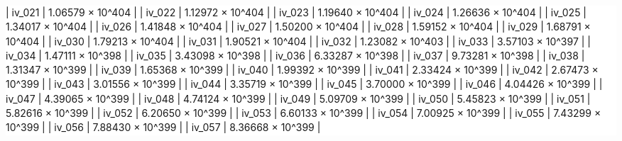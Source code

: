 | iv_021 | 1.06579 × 10^404 |
| iv_022 | 1.12972 × 10^404 |
| iv_023 | 1.19640 × 10^404 |
| iv_024 | 1.26636 × 10^404 |
| iv_025 | 1.34017 × 10^404 |
| iv_026 | 1.41848 × 10^404 |
| iv_027 | 1.50200 × 10^404 |
| iv_028 | 1.59152 × 10^404 |
| iv_029 | 1.68791 × 10^404 |
| iv_030 | 1.79213 × 10^404 |
| iv_031 | 1.90521 × 10^404 |
| iv_032 | 1.23082 × 10^403 |
| iv_033 | 3.57103 × 10^397 |
| iv_034 | 1.47111 × 10^398 |
| iv_035 | 3.43098 × 10^398 |
| iv_036 | 6.33287 × 10^398 |
| iv_037 | 9.73281 × 10^398 |
| iv_038 | 1.31347 × 10^399 |
| iv_039 | 1.65368 × 10^399 |
| iv_040 | 1.99392 × 10^399 |
| iv_041 | 2.33424 × 10^399 |
| iv_042 | 2.67473 × 10^399 |
| iv_043 | 3.01556 × 10^399 |
| iv_044 | 3.35719 × 10^399 |
| iv_045 | 3.70000 × 10^399 |
| iv_046 | 4.04426 × 10^399 |
| iv_047 | 4.39065 × 10^399 |
| iv_048 | 4.74124 × 10^399 |
| iv_049 | 5.09709 × 10^399 |
| iv_050 | 5.45823 × 10^399 |
| iv_051 | 5.82616 × 10^399 |
| iv_052 | 6.20650 × 10^399 |
| iv_053 | 6.60133 × 10^399 |
| iv_054 | 7.00925 × 10^399 |
| iv_055 | 7.43299 × 10^399 |
| iv_056 | 7.88430 × 10^399 |
| iv_057 | 8.36668 × 10^399 |